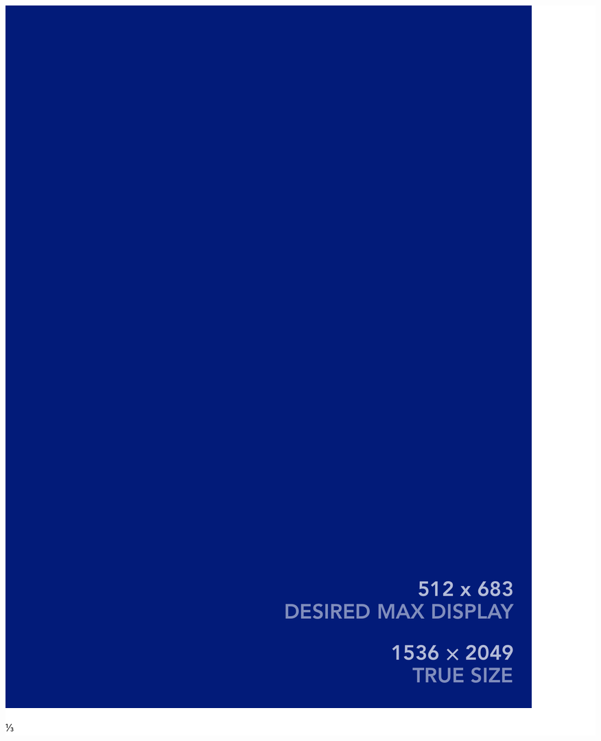 <img class="w-third" src="/assets/garage/image-test-page/512x683@3x.png" alt="512x683" style="">
</div>
<p class="figcaption">⅓</p>
